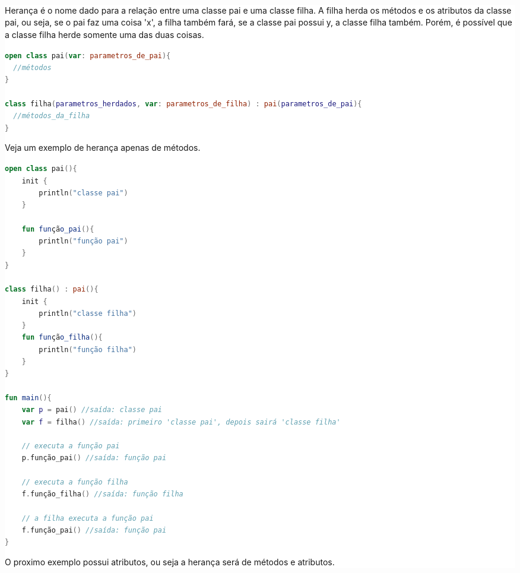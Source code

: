 Herança é o nome dado para a relação entre uma classe pai e uma classe filha. A filha herda os métodos e os atributos da classe pai, ou seja, se o pai faz uma coisa 'x', a filha também fará, se a classe pai possui y, a classe filha também. Porém, é possível que a classe filha herde somente uma das duas coisas.

```kotlin
open class pai(var: parametros_de_pai){
  //métodos
}

class filha(parametros_herdados, var: parametros_de_filha) : pai(parametros_de_pai){
  //métodos_da_filha
}
```

Veja um exemplo de herança apenas de métodos.

```kotlin
open class pai(){
    init {
        println("classe pai")
    }

    fun função_pai(){
        println("função pai")
    }
}

class filha() : pai(){
    init {
        println("classe filha")
    }
    fun função_filha(){
        println("função filha")
    }
}

fun main(){
    var p = pai() //saída: classe pai
    var f = filha() //saída: primeiro 'classe pai', depois sairá 'classe filha'

    // executa a função pai
    p.função_pai() //saída: função pai

    // executa a função filha
    f.função_filha() //saída: função filha

    // a filha executa a função pai
    f.função_pai() //saída: função pai
}
```

O proximo exemplo possui atributos, ou seja a herança será de métodos e atributos.
